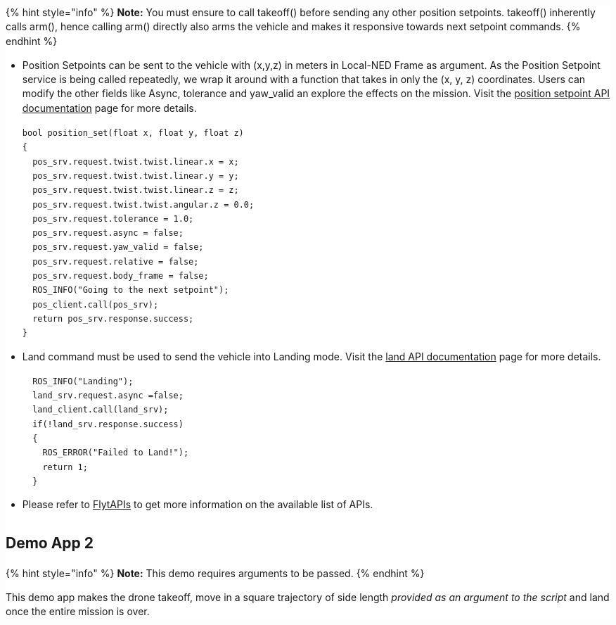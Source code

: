 {% hint style="info" %}
**Note:** You must ensure to call takeoff\(\) before sending any other position setpoints. takeoff\(\) inherently calls arm\(\), hence calling arm\(\) directly also arms the vehicle and makes it responsive towards next setpoint commands.
{% endhint %}

* Position Setpoints can be sent to the vehicle with \(x,y,z\) in meters in Local-NED Frame as argument. As the Position Setpoint service is being called repeatedly, we wrap it around with a function that takes in only the \(x, y, z\) coordinates. Users can modify the other fields like Async, tolerance and yaw\_valid an explore the effects on the mission. Visit the [position setpoint API documentation](http://api.flytbase.com/?cpp#position-setpoint) page for more details.

  ```text
  bool position_set(float x, float y, float z)
  {
    pos_srv.request.twist.twist.linear.x = x;
    pos_srv.request.twist.twist.linear.y = y;
    pos_srv.request.twist.twist.linear.z = z;
    pos_srv.request.twist.twist.angular.z = 0.0;
    pos_srv.request.tolerance = 1.0;
    pos_srv.request.async = false;
    pos_srv.request.yaw_valid = false;
    pos_srv.request.relative = false;
    pos_srv.request.body_frame = false;
    ROS_INFO("Going to the next setpoint");
    pos_client.call(pos_srv);
    return pos_srv.response.success;
  }
  ```

* Land command must be used to send the vehicle into Landing mode. Visit the [land API documentation](http://api.flytbase.com/?cpp#land) page for more details.

  ```text
    ROS_INFO("Landing");
    land_srv.request.async =false;
    land_client.call(land_srv); 
    if(!land_srv.response.success)
    {
      ROS_ERROR("Failed to Land!");
      return 1;
    }
  ```

* Please refer to [FlytAPIs](http://api.flytbase.com/) to get more information on the available list of APIs.

## Demo App 2

{% hint style="info" %}
**Note:** This demo requires arguments to be passed.
{% endhint %}

This demo app makes the drone takeoff, move in a square trajectory of side length _provided as an argument to the script_ and land once the entire mission is over.
